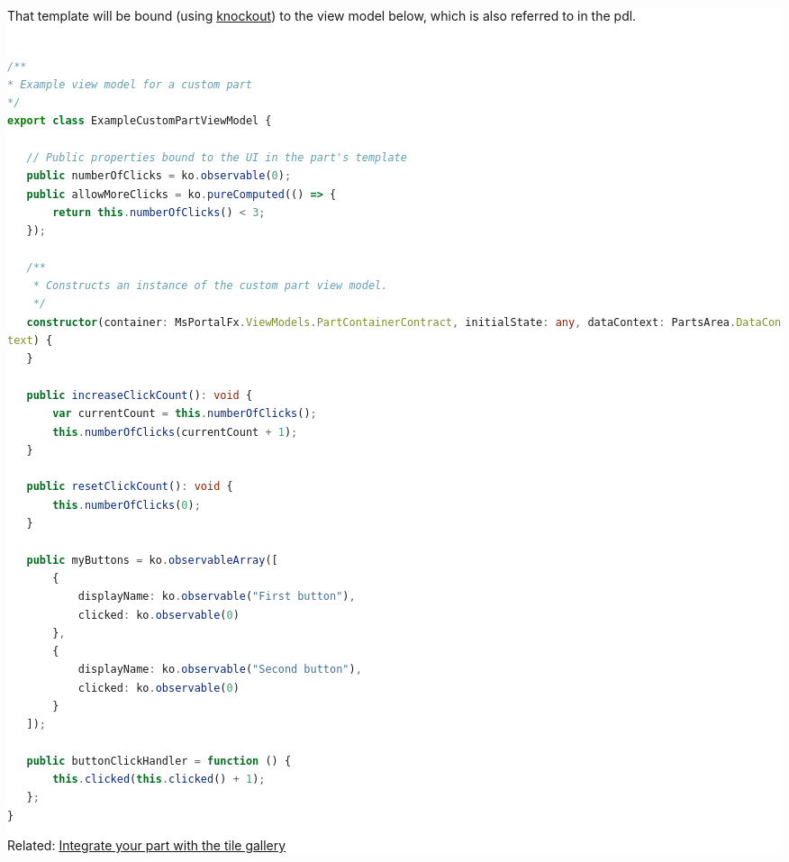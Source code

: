 That template will be bound (using [knockout](http://knockoutjs.com/)) to the view model below, which is also referred to in the pdl.
```typescript

/**
* Example view model for a custom part
*/
export class ExampleCustomPartViewModel {

   // Public properties bound to the UI in the part's template
   public numberOfClicks = ko.observable(0);
   public allowMoreClicks = ko.pureComputed(() => {
       return this.numberOfClicks() < 3;
   });

   /**
    * Constructs an instance of the custom part view model.
    */
   constructor(container: MsPortalFx.ViewModels.PartContainerContract, initialState: any, dataContext: PartsArea.DataContext) {
   }

   public increaseClickCount(): void {
       var currentCount = this.numberOfClicks();
       this.numberOfClicks(currentCount + 1);
   }

   public resetClickCount(): void {
       this.numberOfClicks(0);
   }

   public myButtons = ko.observableArray([
       {
           displayName: ko.observable("First button"),
           clicked: ko.observable(0)
       },
       {
           displayName: ko.observable("Second button"),
           clicked: ko.observable(0)
       }
   ]);

   public buttonClickHandler = function () {
       this.clicked(this.clicked() + 1);
   };
}

```

Related: [Integrate your part with the tile gallery](#parts-a-k-a-tiles-how-to-integrate-your-part-into-the-part-gallery)
